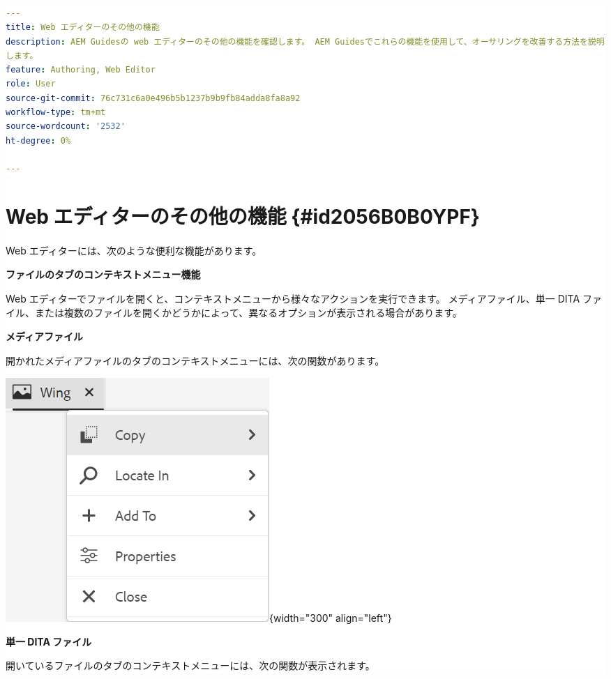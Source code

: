 ```yaml
---
title: Web エディターのその他の機能
description: AEM Guidesの web エディターのその他の機能を確認します。 AEM Guidesでこれらの機能を使用して、オーサリングを改善する方法を説明します。
feature: Authoring, Web Editor
role: User
source-git-commit: 76c731c6a0e496b5b1237b9b9fb84adda8fa8a92
workflow-type: tm+mt
source-wordcount: '2532'
ht-degree: 0%

---
```


# Web エディターのその他の機能 {#id2056B0B0YPF}

Web エディターには、次のような便利な機能があります。

**ファイルのタブのコンテキストメニュー機能**

Web エディターでファイルを開くと、コンテキストメニューから様々なアクションを実行できます。 メディアファイル、単一 DITA ファイル、または複数のファイルを開くかどうかによって、異なるオプションが表示される場合があります。

**メディアファイル**

開かれたメディアファイルのタブのコンテキストメニューには、次の関数があります。

![](images/media-file-context-menu.png){width="300" align="left"}

**単一 DITA ファイル**

開いているファイルのタブのコンテキストメニューには、次の関数が表示されます。
